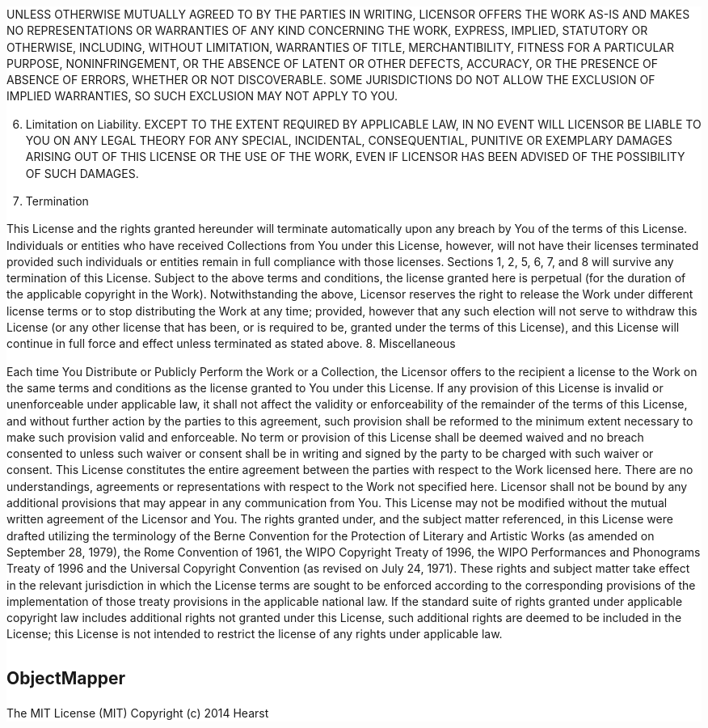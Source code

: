 UNLESS OTHERWISE MUTUALLY AGREED TO BY THE PARTIES IN WRITING, LICENSOR OFFERS THE WORK AS-IS AND MAKES NO REPRESENTATIONS OR WARRANTIES OF ANY KIND CONCERNING THE WORK, EXPRESS, IMPLIED, STATUTORY OR OTHERWISE, INCLUDING, WITHOUT LIMITATION, WARRANTIES OF TITLE, MERCHANTIBILITY, FITNESS FOR A PARTICULAR PURPOSE, NONINFRINGEMENT, OR THE ABSENCE OF LATENT OR OTHER DEFECTS, ACCURACY, OR THE PRESENCE OF ABSENCE OF ERRORS, WHETHER OR NOT DISCOVERABLE. SOME JURISDICTIONS DO NOT ALLOW THE EXCLUSION OF IMPLIED WARRANTIES, SO SUCH EXCLUSION MAY NOT APPLY TO YOU.

6. Limitation on Liability. EXCEPT TO THE EXTENT REQUIRED BY APPLICABLE LAW, IN NO EVENT WILL LICENSOR BE LIABLE TO YOU ON ANY LEGAL THEORY FOR ANY SPECIAL, INCIDENTAL, CONSEQUENTIAL, PUNITIVE OR EXEMPLARY DAMAGES ARISING OUT OF THIS LICENSE OR THE USE OF THE WORK, EVEN IF LICENSOR HAS BEEN ADVISED OF THE POSSIBILITY OF SUCH DAMAGES.

7. Termination

This License and the rights granted hereunder will terminate automatically upon any breach by You of the terms of this License. Individuals or entities who have received Collections from You under this License, however, will not have their licenses terminated provided such individuals or entities remain in full compliance with those licenses. Sections 1, 2, 5, 6, 7, and 8 will survive any termination of this License. Subject to the above terms and conditions, the license granted here is perpetual (for the duration of the applicable copyright in the Work). Notwithstanding the above, Licensor reserves the right to release the Work under different license terms or to stop distributing the Work at any time; provided, however that any such election will not serve to withdraw this License (or any other license that has been, or is required to be, granted under the terms of this License), and this License will continue in full force and effect unless terminated as stated above. 8. Miscellaneous

Each time You Distribute or Publicly Perform the Work or a Collection, the Licensor offers to the recipient a license to the Work on the same terms and conditions as the license granted to You under this License. If any provision of this License is invalid or unenforceable under applicable law, it shall not affect the validity or enforceability of the remainder of the terms of this License, and without further action by the parties to this agreement, such provision shall be reformed to the minimum extent necessary to make such provision valid and enforceable. No term or provision of this License shall be deemed waived and no breach consented to unless such waiver or consent shall be in writing and signed by the party to be charged with such waiver or consent. This License constitutes the entire agreement between the parties with respect to the Work licensed here. There are no understandings, agreements or representations with respect to the Work not specified here. Licensor shall not be bound by any additional provisions that may appear in any communication from You. This License may not be modified without the mutual written agreement of the Licensor and You. The rights granted under, and the subject matter referenced, in this License were drafted utilizing the terminology of the Berne Convention for the Protection of Literary and Artistic Works (as amended on September 28, 1979), the Rome Convention of 1961, the WIPO Copyright Treaty of 1996, the WIPO Performances and Phonograms Treaty of 1996 and the Universal Copyright Convention (as revised on July 24, 1971). These rights and subject matter take effect in the relevant jurisdiction in which the License terms are sought to be enforced according to the corresponding provisions of the implementation of those treaty provisions in the applicable national law. If the standard suite of rights granted under applicable copyright law includes additional rights not granted under this License, such additional rights are deemed to be included in the License; this License is not intended to restrict the license of any rights under applicable law.


## ObjectMapper

The MIT License (MIT)
Copyright (c) 2014 Hearst
